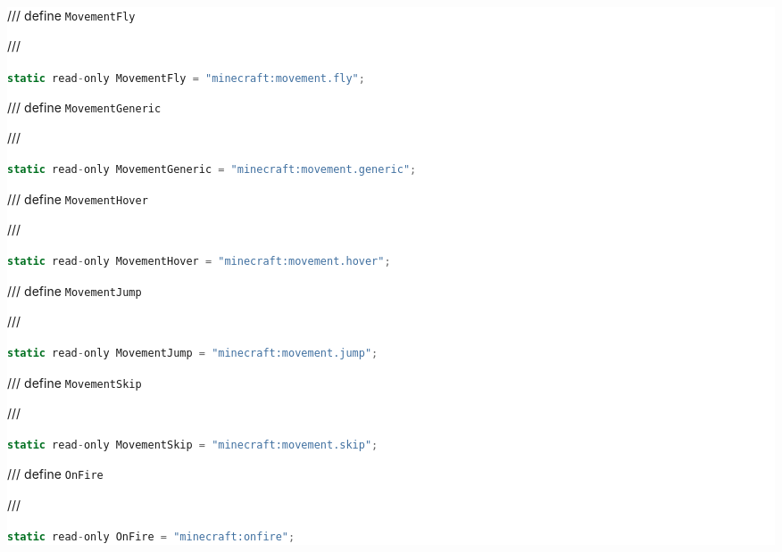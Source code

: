 
/// define
`MovementFly`


///

```js
static read-only MovementFly = "minecraft:movement.fly";
```


/// define
`MovementGeneric`


///

```js
static read-only MovementGeneric = "minecraft:movement.generic";
```


/// define
`MovementHover`


///

```js
static read-only MovementHover = "minecraft:movement.hover";
```


/// define
`MovementJump`


///

```js
static read-only MovementJump = "minecraft:movement.jump";
```


/// define
`MovementSkip`


///

```js
static read-only MovementSkip = "minecraft:movement.skip";
```


/// define
`OnFire`


///

```js
static read-only OnFire = "minecraft:onfire";
```

